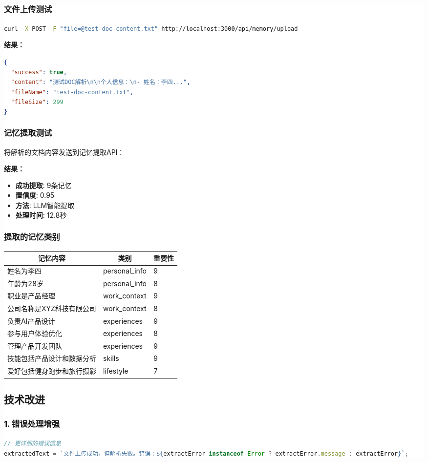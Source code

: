 ### 文件上传测试
```bash
curl -X POST -F "file=@test-doc-content.txt" http://localhost:3000/api/memory/upload
```

**结果：**
```json
{
  "success": true,
  "content": "测试DOC解析\n\n个人信息：\n- 姓名：李四...",
  "fileName": "test-doc-content.txt",
  "fileSize": 299
}
```

### 记忆提取测试
将解析的文档内容发送到记忆提取API：

**结果：**
- **成功提取**: 9条记忆
- **置信度**: 0.95
- **方法**: LLM智能提取
- **处理时间**: 12.8秒

### 提取的记忆类别
| 记忆内容 | 类别 | 重要性 |
|---------|------|-------|
| 姓名为李四 | personal_info | 9 |
| 年龄为28岁 | personal_info | 8 |
| 职业是产品经理 | work_context | 9 |
| 公司名称是XYZ科技有限公司 | work_context | 8 |
| 负责AI产品设计 | experiences | 9 |
| 参与用户体验优化 | experiences | 8 |
| 管理产品开发团队 | experiences | 9 |
| 技能包括产品设计和数据分析 | skills | 9 |
| 爱好包括健身跑步和旅行摄影 | lifestyle | 7 |

## 技术改进

### 1. 错误处理增强
```typescript
// 更详细的错误信息
extractedText = `文件上传成功，但解析失败。错误：${extractError instanceof Error ? extractError.message : extractError}`;
```
